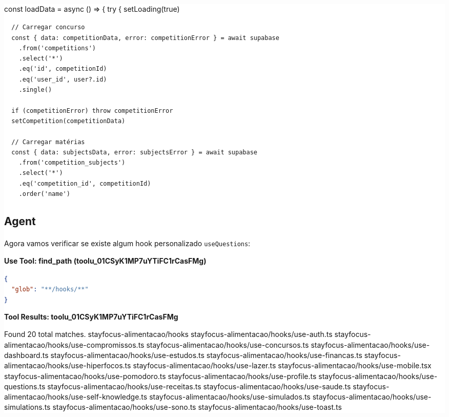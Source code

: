   const loadData = async () => {
    try {
      setLoading(true)
      
      // Carregar concurso
      const { data: competitionData, error: competitionError } = await supabase
        .from('competitions')
        .select('*')
        .eq('id', competitionId)
        .eq('user_id', user?.id)
        .single()

      if (competitionError) throw competitionError
      setCompetition(competitionData)

      // Carregar matérias
      const { data: subjectsData, error: subjectsError } = await supabase
        .from('competition_subjects')
        .select('*')
        .eq('competition_id', competitionId)
        .order('name')
## Agent

Agora vamos verificar se existe algum hook personalizado `useQuestions`:

**Use Tool: find_path (toolu_01CSyK1MP7uYTiFC1rCasFMg)**
```json
{
  "glob": "**/hooks/**"
}
```

**Tool Results: toolu_01CSyK1MP7uYTiFC1rCasFMg**

Found 20 total matches.
stayfocus-alimentacao/hooks
stayfocus-alimentacao/hooks/use-auth.ts
stayfocus-alimentacao/hooks/use-compromissos.ts
stayfocus-alimentacao/hooks/use-concursos.ts
stayfocus-alimentacao/hooks/use-dashboard.ts
stayfocus-alimentacao/hooks/use-estudos.ts
stayfocus-alimentacao/hooks/use-financas.ts
stayfocus-alimentacao/hooks/use-hiperfocos.ts
stayfocus-alimentacao/hooks/use-lazer.ts
stayfocus-alimentacao/hooks/use-mobile.tsx
stayfocus-alimentacao/hooks/use-pomodoro.ts
stayfocus-alimentacao/hooks/use-profile.ts
stayfocus-alimentacao/hooks/use-questions.ts
stayfocus-alimentacao/hooks/use-receitas.ts
stayfocus-alimentacao/hooks/use-saude.ts
stayfocus-alimentacao/hooks/use-self-knowledge.ts
stayfocus-alimentacao/hooks/use-simulados.ts
stayfocus-alimentacao/hooks/use-simulations.ts
stayfocus-alimentacao/hooks/use-sono.ts
stayfocus-alimentacao/hooks/use-toast.ts
